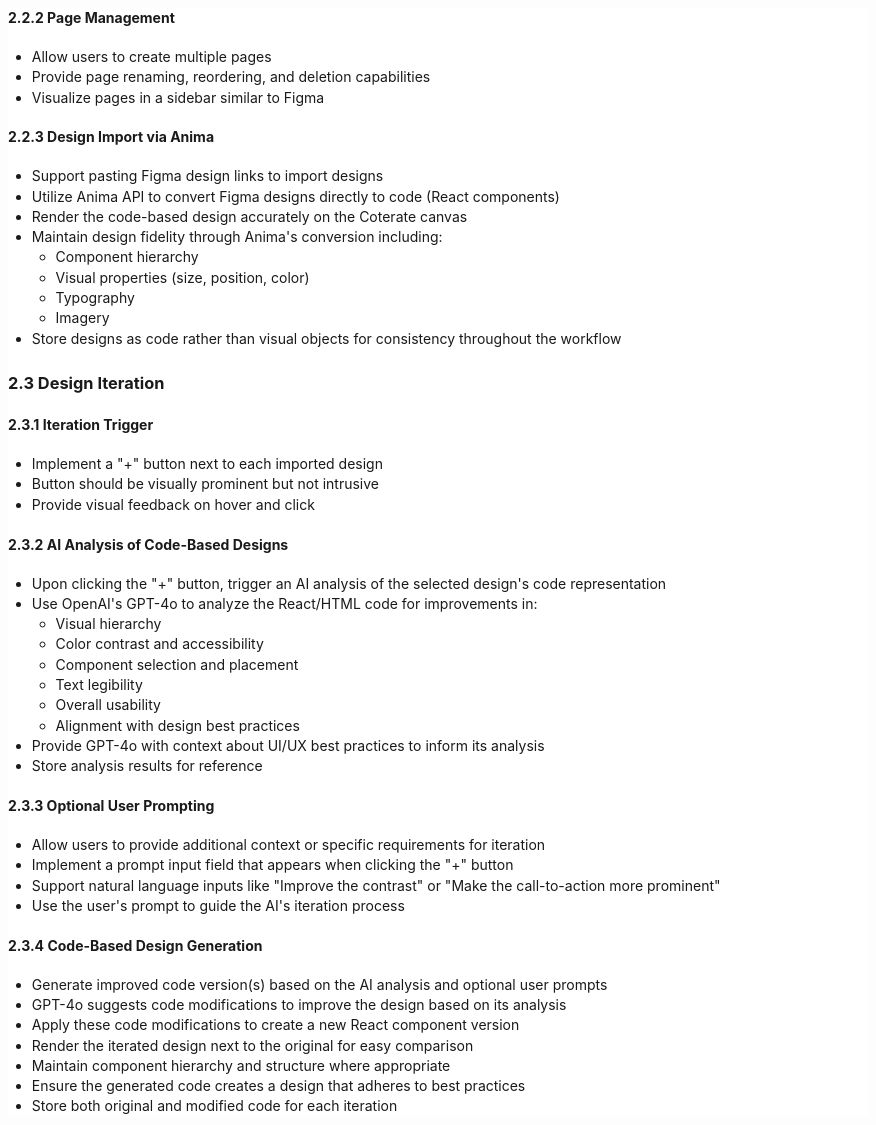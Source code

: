 #### 2.2.2 Page Management
- Allow users to create multiple pages
- Provide page renaming, reordering, and deletion capabilities
- Visualize pages in a sidebar similar to Figma

#### 2.2.3 Design Import via Anima
- Support pasting Figma design links to import designs
- Utilize Anima API to convert Figma designs directly to code (React components)
- Render the code-based design accurately on the Coterate canvas
- Maintain design fidelity through Anima's conversion including:
  - Component hierarchy
  - Visual properties (size, position, color)
  - Typography
  - Imagery
- Store designs as code rather than visual objects for consistency throughout the workflow

### 2.3 Design Iteration

#### 2.3.1 Iteration Trigger
- Implement a "+" button next to each imported design
- Button should be visually prominent but not intrusive
- Provide visual feedback on hover and click

#### 2.3.2 AI Analysis of Code-Based Designs
- Upon clicking the "+" button, trigger an AI analysis of the selected design's code representation
- Use OpenAI's GPT-4o to analyze the React/HTML code for improvements in:
  - Visual hierarchy
  - Color contrast and accessibility
  - Component selection and placement
  - Text legibility
  - Overall usability
  - Alignment with design best practices
- Provide GPT-4o with context about UI/UX best practices to inform its analysis
- Store analysis results for reference

#### 2.3.3 Optional User Prompting
- Allow users to provide additional context or specific requirements for iteration
- Implement a prompt input field that appears when clicking the "+" button
- Support natural language inputs like "Improve the contrast" or "Make the call-to-action more prominent"
- Use the user's prompt to guide the AI's iteration process

#### 2.3.4 Code-Based Design Generation
- Generate improved code version(s) based on the AI analysis and optional user prompts
- GPT-4o suggests code modifications to improve the design based on its analysis
- Apply these code modifications to create a new React component version
- Render the iterated design next to the original for easy comparison
- Maintain component hierarchy and structure where appropriate
- Ensure the generated code creates a design that adheres to best practices
- Store both original and modified code for each iteration
